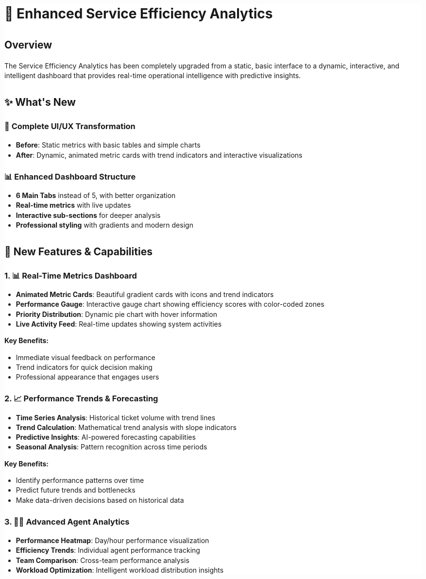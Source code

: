 # 🚀 Enhanced Service Efficiency Analytics

## Overview

The Service Efficiency Analytics has been completely upgraded from a static, basic interface to a dynamic, interactive, and intelligent dashboard that provides real-time operational intelligence with predictive insights.

## ✨ What's New

### 🔄 **Complete UI/UX Transformation**
- **Before**: Static metrics with basic tables and simple charts
- **After**: Dynamic, animated metric cards with trend indicators and interactive visualizations

### 📊 **Enhanced Dashboard Structure**
- **6 Main Tabs** instead of 5, with better organization
- **Real-time metrics** with live updates
- **Interactive sub-sections** for deeper analysis
- **Professional styling** with gradients and modern design

## 🎯 **New Features & Capabilities**

### 1. 📊 **Real-Time Metrics Dashboard**
- **Animated Metric Cards**: Beautiful gradient cards with icons and trend indicators
- **Performance Gauge**: Interactive gauge chart showing efficiency scores with color-coded zones
- **Priority Distribution**: Dynamic pie chart with hover information
- **Live Activity Feed**: Real-time updates showing system activities

**Key Benefits:**
- Immediate visual feedback on performance
- Trend indicators for quick decision making
- Professional appearance that engages users

### 2. 📈 **Performance Trends & Forecasting**
- **Time Series Analysis**: Historical ticket volume with trend lines
- **Trend Calculation**: Mathematical trend analysis with slope indicators
- **Predictive Insights**: AI-powered forecasting capabilities
- **Seasonal Analysis**: Pattern recognition across time periods

**Key Benefits:**
- Identify performance patterns over time
- Predict future trends and bottlenecks
- Make data-driven decisions based on historical data

### 3. 👨‍💼 **Advanced Agent Analytics**
- **Performance Heatmap**: Day/hour performance visualization
- **Efficiency Trends**: Individual agent performance tracking
- **Team Comparison**: Cross-team performance analysis
- **Workload Optimization**: Intelligent workload distribution insights
